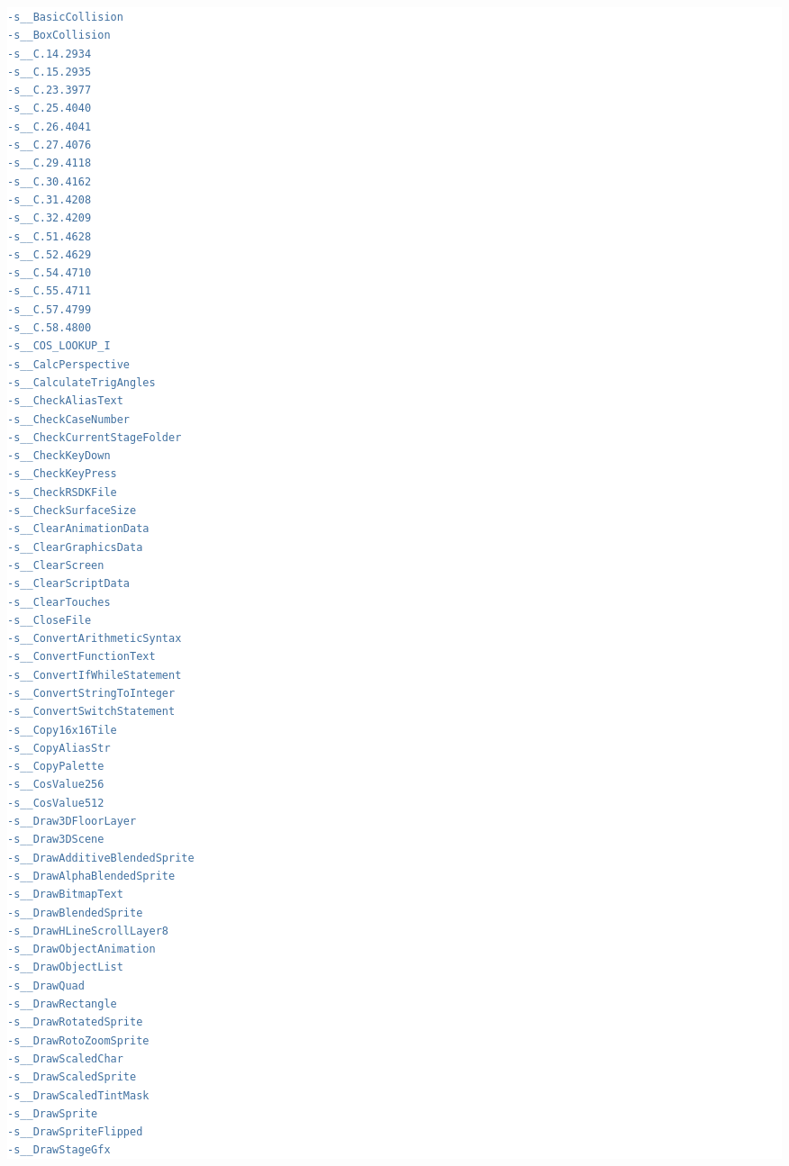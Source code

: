 ```diff
-s__BasicCollision
-s__BoxCollision
-s__C.14.2934
-s__C.15.2935
-s__C.23.3977
-s__C.25.4040
-s__C.26.4041
-s__C.27.4076
-s__C.29.4118
-s__C.30.4162
-s__C.31.4208
-s__C.32.4209
-s__C.51.4628
-s__C.52.4629
-s__C.54.4710
-s__C.55.4711
-s__C.57.4799
-s__C.58.4800
-s__COS_LOOKUP_I
-s__CalcPerspective
-s__CalculateTrigAngles
-s__CheckAliasText
-s__CheckCaseNumber
-s__CheckCurrentStageFolder
-s__CheckKeyDown
-s__CheckKeyPress
-s__CheckRSDKFile
-s__CheckSurfaceSize
-s__ClearAnimationData
-s__ClearGraphicsData
-s__ClearScreen
-s__ClearScriptData
-s__ClearTouches
-s__CloseFile
-s__ConvertArithmeticSyntax
-s__ConvertFunctionText
-s__ConvertIfWhileStatement
-s__ConvertStringToInteger
-s__ConvertSwitchStatement
-s__Copy16x16Tile
-s__CopyAliasStr
-s__CopyPalette
-s__CosValue256
-s__CosValue512
-s__Draw3DFloorLayer
-s__Draw3DScene
-s__DrawAdditiveBlendedSprite
-s__DrawAlphaBlendedSprite
-s__DrawBitmapText
-s__DrawBlendedSprite
-s__DrawHLineScrollLayer8
-s__DrawObjectAnimation
-s__DrawObjectList
-s__DrawQuad
-s__DrawRectangle
-s__DrawRotatedSprite
-s__DrawRotoZoomSprite
-s__DrawScaledChar
-s__DrawScaledSprite
-s__DrawScaledTintMask
-s__DrawSprite
-s__DrawSpriteFlipped
-s__DrawStageGfx
```